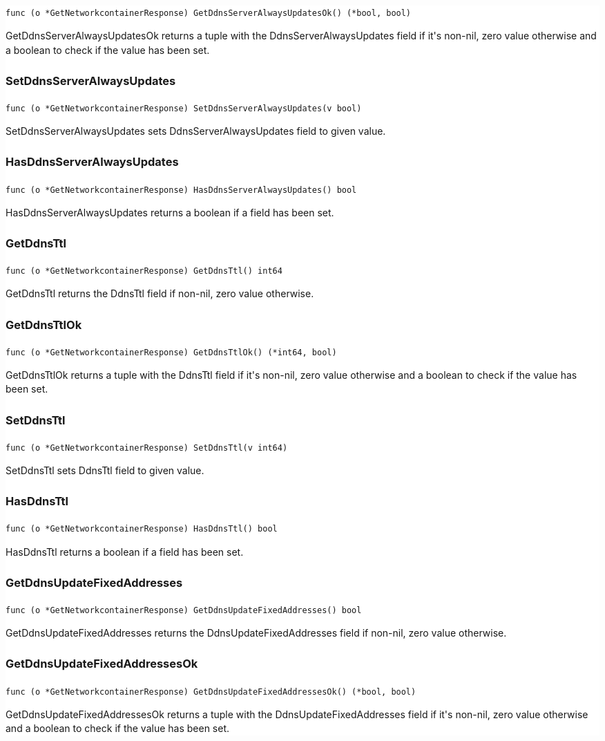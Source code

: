 `func (o *GetNetworkcontainerResponse) GetDdnsServerAlwaysUpdatesOk() (*bool, bool)`

GetDdnsServerAlwaysUpdatesOk returns a tuple with the DdnsServerAlwaysUpdates field if it's non-nil, zero value otherwise
and a boolean to check if the value has been set.

### SetDdnsServerAlwaysUpdates

`func (o *GetNetworkcontainerResponse) SetDdnsServerAlwaysUpdates(v bool)`

SetDdnsServerAlwaysUpdates sets DdnsServerAlwaysUpdates field to given value.

### HasDdnsServerAlwaysUpdates

`func (o *GetNetworkcontainerResponse) HasDdnsServerAlwaysUpdates() bool`

HasDdnsServerAlwaysUpdates returns a boolean if a field has been set.

### GetDdnsTtl

`func (o *GetNetworkcontainerResponse) GetDdnsTtl() int64`

GetDdnsTtl returns the DdnsTtl field if non-nil, zero value otherwise.

### GetDdnsTtlOk

`func (o *GetNetworkcontainerResponse) GetDdnsTtlOk() (*int64, bool)`

GetDdnsTtlOk returns a tuple with the DdnsTtl field if it's non-nil, zero value otherwise
and a boolean to check if the value has been set.

### SetDdnsTtl

`func (o *GetNetworkcontainerResponse) SetDdnsTtl(v int64)`

SetDdnsTtl sets DdnsTtl field to given value.

### HasDdnsTtl

`func (o *GetNetworkcontainerResponse) HasDdnsTtl() bool`

HasDdnsTtl returns a boolean if a field has been set.

### GetDdnsUpdateFixedAddresses

`func (o *GetNetworkcontainerResponse) GetDdnsUpdateFixedAddresses() bool`

GetDdnsUpdateFixedAddresses returns the DdnsUpdateFixedAddresses field if non-nil, zero value otherwise.

### GetDdnsUpdateFixedAddressesOk

`func (o *GetNetworkcontainerResponse) GetDdnsUpdateFixedAddressesOk() (*bool, bool)`

GetDdnsUpdateFixedAddressesOk returns a tuple with the DdnsUpdateFixedAddresses field if it's non-nil, zero value otherwise
and a boolean to check if the value has been set.
